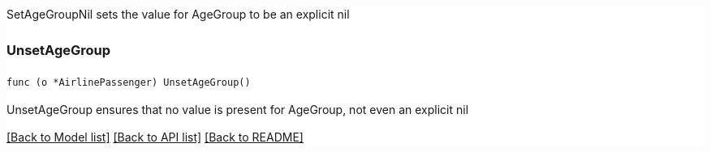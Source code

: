  SetAgeGroupNil sets the value for AgeGroup to be an explicit nil

### UnsetAgeGroup
`func (o *AirlinePassenger) UnsetAgeGroup()`

UnsetAgeGroup ensures that no value is present for AgeGroup, not even an explicit nil

[[Back to Model list]](../README.md#documentation-for-models) [[Back to API list]](../README.md#documentation-for-api-endpoints) [[Back to README]](../README.md)


